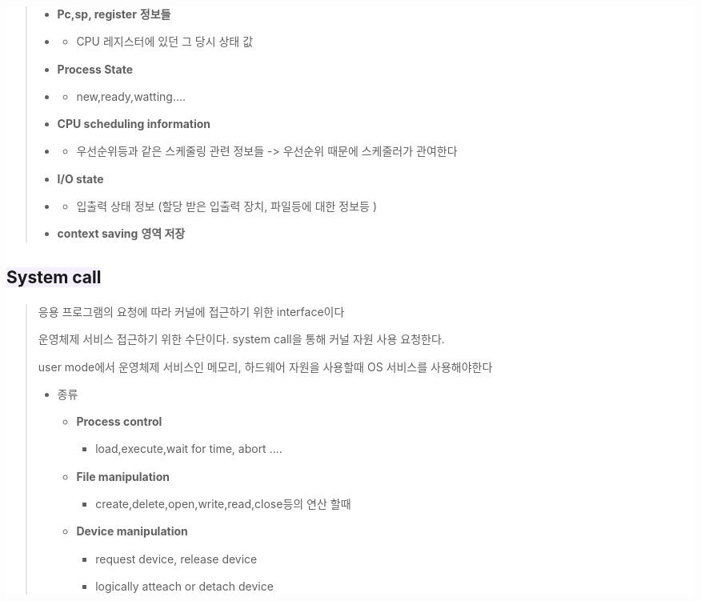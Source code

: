 >- **Pc,sp, register** **정보들** 
>
>- - CPU 레지스터에 있던 그 당시 상태 값 
>
> 
>
>- **Process     State**
>
>- - new,ready,watting….
>
> 
>
>- **CPU    scheduling information** 
>
>- - 우선순위등과 같은 스케줄링 관련 정보들 -> 우선순위 때문에 스케줄러가 관여한다 
>
> 
>
>- **I/O     state** 
>
>- - 입출력 상태 정보 (할당 받은 입출력 장치, 파일등에 대한 정보등 )
>
> 
>
>- **context     saving** **영역 저장**





## <span style='background-color: #f5f0ff'>**System call**</span>



> 응용 프로그램의 요청에 따라 커널에 접근하기 위한 interface이다 
>
> 운영체제 서비스 접근하기 위한 수단이다. system call을 통해 커널 자원 사용 요청한다.
>
>  
>
> user mode에서 운영체제 서비스인 메모리, 하드웨어 자원을 사용할때 OS 서비스를 사용해야한다 
>
> 
>
> * 종류
>
>   * **Process control** 
>
>     * load,execute,wait for time, abort ....
>
>       
>
>   * **File manipulation**
>
>     * create,delete,open,write,read,close등의 연산 할때 
>
>       
>
>   * **Device manipulation** 
>
>     * request device, release device
>
>     * logically atteach or detach device 
>
>       